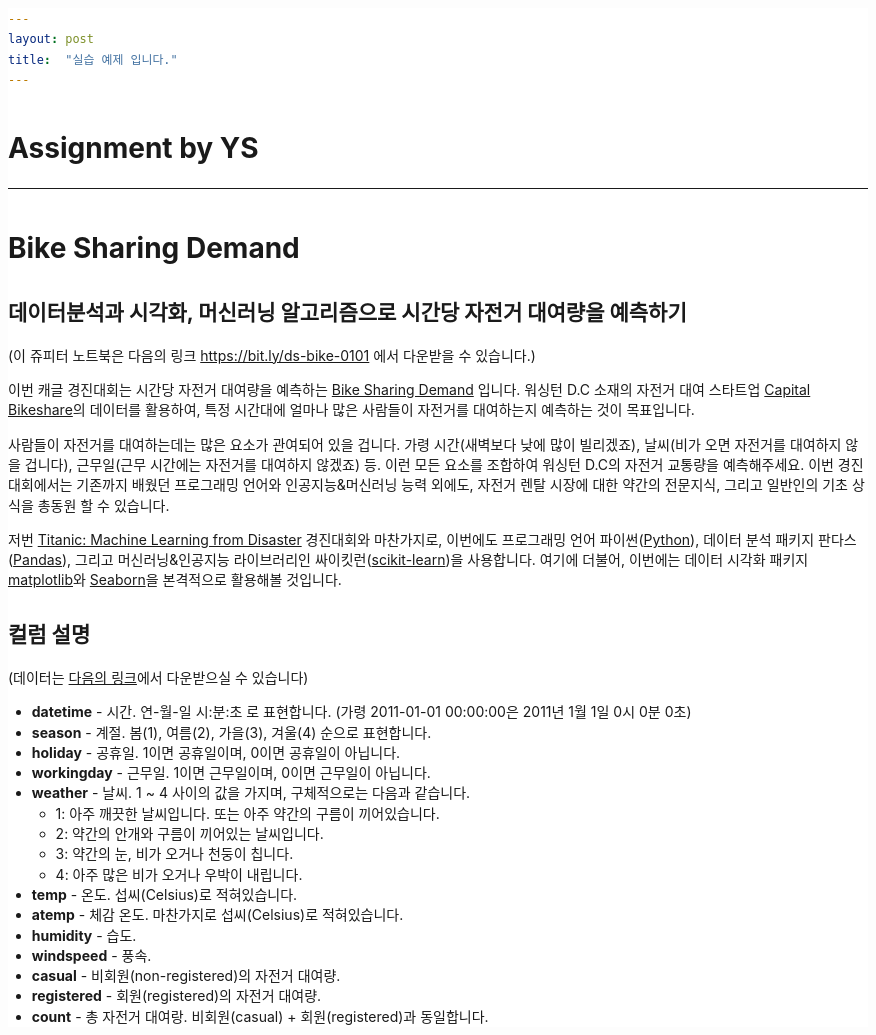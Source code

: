 ```yaml
---
layout: post
title:  "실습 예제 입니다."
---
```



# Assignment by YS
---

# Bike Sharing Demand

## 데이터분석과 시각화, 머신러닝 알고리즘으로 시간당 자전거 대여량을 예측하기

(이 쥬피터 노트북은 다음의 링크 https://bit.ly/ds-bike-0101 에서 다운받을 수 있습니다.)

이번 캐글 경진대회는 시간당 자전거 대여량을 예측하는 [Bike Sharing Demand](https://www.kaggle.com/c/bike-sharing-demand) 입니다. 워싱턴 D.C 소재의 자전거 대여 스타트업 [Capital Bikeshare](https://www.capitalbikeshare.com/)의 데이터를 활용하여, 특정 시간대에 얼마나 많은 사람들이 자전거를 대여하는지 예측하는 것이 목표입니다.

사람들이 자전거를 대여하는데는 많은 요소가 관여되어 있을 겁니다. 가령 시간(새벽보다 낮에 많이 빌리겠죠), 날씨(비가 오면 자전거를 대여하지 않을 겁니다), 근무일(근무 시간에는 자전거를 대여하지 않겠죠) 등. 이런 모든 요소를 조합하여 워싱턴 D.C의 자전거 교통량을 예측해주세요. 이번 경진대회에서는 기존까지 배웠던 프로그래밍 언어와 인공지능&머신러닝 능력 외에도, 자전거 렌탈 시장에 대한 약간의 전문지식, 그리고 일반인의 기초 상식을 총동원 할 수 있습니다.

저번 [Titanic: Machine Learning from Disaster](https://www.kaggle.com/c/titanic/) 경진대회와 마찬가지로, 이번에도 프로그래밍 언어 파이썬([Python](https://www.python.org/)), 데이터 분석 패키지 판다스([Pandas](https://pandas.pydata.org/)), 그리고 머신러닝&인공지능 라이브러리인 싸이킷런([scikit-learn](scikit-learn.org))을 사용합니다. 여기에 더불어, 이번에는 데이터 시각화 패키지 [matplotlib](https://matplotlib.org/)와 [Seaborn](https://seaborn.pydata.org/)을 본격적으로 활용해볼 것입니다.

## 컬럼 설명

(데이터는 [다음의 링크](https://www.kaggle.com/c/bike-sharing-demand/data)에서 다운받으실 수 있습니다)

  * **datetime** - 시간. 연-월-일 시:분:초 로 표현합니다. (가령 2011-01-01 00:00:00은 2011년 1월 1일 0시 0분 0초)
  * **season** - 계절. 봄(1), 여름(2), 가을(3), 겨울(4) 순으로 표현합니다.
  * **holiday** - 공휴일. 1이면 공휴일이며, 0이면 공휴일이 아닙니다.
  * **workingday** - 근무일. 1이면 근무일이며, 0이면 근무일이 아닙니다.
  * **weather** - 날씨. 1 ~ 4 사이의 값을 가지며, 구체적으로는 다음과 같습니다.
    * 1: 아주 깨끗한 날씨입니다. 또는 아주 약간의 구름이 끼어있습니다.
    * 2: 약간의 안개와 구름이 끼어있는 날씨입니다.
    * 3: 약간의 눈, 비가 오거나 천둥이 칩니다.
    * 4: 아주 많은 비가 오거나 우박이 내립니다.
  * **temp** - 온도. 섭씨(Celsius)로 적혀있습니다.
  * **atemp** - 체감 온도. 마찬가지로 섭씨(Celsius)로 적혀있습니다.
  * **humidity** - 습도.
  * **windspeed** - 풍속.
  * **casual** - 비회원(non-registered)의 자전거 대여량.
  * **registered** - 회원(registered)의 자전거 대여량.
  * **count** - 총 자전거 대여랑. 비회원(casual) + 회원(registered)과 동일합니다.

